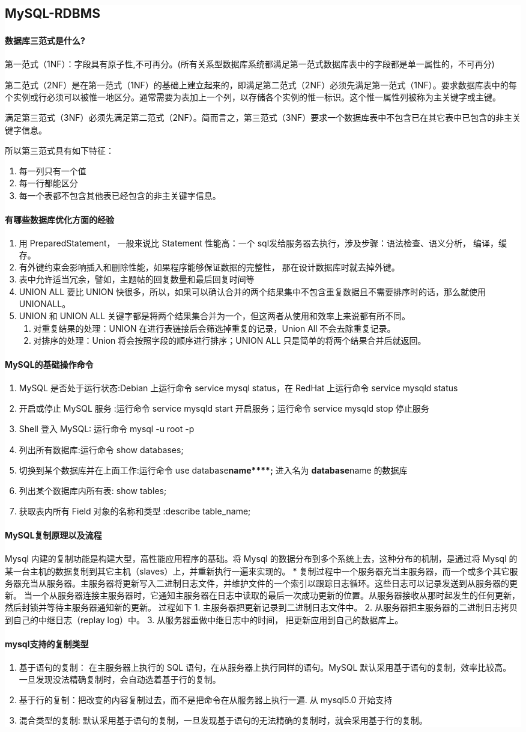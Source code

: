 ## MySQL-RDBMS

#### 数据库三范式是什么?

第一范式（1NF）：字段具有原子性,不可再分。(所有关系型数据库系统都满足第一范式数据库表中的字段都是单一属性的，不可再分)

第二范式（2NF）是在第一范式（1NF）的基础上建立起来的，即满足第二范式（2NF）必须先满足第一范式（1NF）。要求数据库表中的每个实例或行必须可以被惟一地区分。通常需要为表加上一个列，以存储各个实例的惟一标识。这个惟一属性列被称为主关键字或主键。

满足第三范式（3NF）必须先满足第二范式（2NF）。简而言之，第三范式（3NF）要求一个数据库表中不包含已在其它表中已包含的非主关键字信息。 

所以第三范式具有如下特征：

1. 每一列只有一个值 
2. 每一行都能区分
3. 每一个表都不包含其他表已经包含的非主关键字信息。

#### 有哪些数据库优化方面的经验

1. 用 PreparedStatement， 一般来说比 Statement 性能高：一个 sql发给服务器去执行，涉及步骤：语法检查、语义分析， 编译，缓存。
2. 有外键约束会影响插入和删除性能，如果程序能够保证数据的完整性， 那在设计数据库时就去掉外键。
3. 表中允许适当冗余，譬如，主题帖的回复数量和最后回复时间等
4. UNION ALL 要比 UNION 快很多，所以，如果可以确认合并的两个结果集中不包含重复数据且不需要排序时的话，那么就使用 UNIONALL。 
5. UNION 和 UNION ALL 关键字都是将两个结果集合并为一个，但这两者从使用和效率上来说都有所不同。 
   1. 对重复结果的处理：UNION 在进行表链接后会筛选掉重复的记录，Union All 不会去除重复记录。 
   2. 对排序的处理：Union 将会按照字段的顺序进行排序；UNION ALL 只是简单的将两个结果合并后就返回。

#### MySQL的基础操作命令

1. MySQL 是否处于运行状态:Debian 上运行命令 service mysql status，在 RedHat 上运行命令 service mysqld status

2. 开启或停止 MySQL 服务 :运行命令 service mysqld start 开启服务；运行命令 service mysqld stop 停止服务

3. Shell 登入 MySQL: 运行命令 mysql -u root -p

4. 列出所有数据库:运行命令 show databases;

5. 切换到某个数据库并在上面工作:运行命令 use database**name****;** 进入名为 **database**name 的数据库

6. 列出某个数据库内所有表: show tables;

7. 获取表内所有 Field 对象的名称和类型 :describe table_name;

#### MySQL复制原理以及流程

Mysql 内建的复制功能是构建大型，高性能应用程序的基础。将 Mysql 的数据分布到多个系统上去，这种分布的机制，是通过将 Mysql 的某一台主机的数据复制到其它主机（slaves）上，并重新执行一遍来实现的。 * 复制过程中一个服务器充当主服务器，而一个或多个其它服务器充当从服务器。主服务器将更新写入二进制日志文件，并维护文件的一个索引以跟踪日志循环。这些日志可以记录发送到从服务器的更新。 当一个从服务器连接主服务器时，它通知主服务器在日志中读取的最后一次成功更新的位置。从服务器接收从那时起发生的任何更新，然后封锁并等待主服务器通知新的更新。 过程如下 1. 主服务器把更新记录到二进制日志文件中。 2. 从服务器把主服务器的二进制日志拷贝到自己的中继日志（replay log）中。 3. 从服务器重做中继日志中的时间， 把更新应用到自己的数据库上。

#### mysql支持的复制类型

1. 基于语句的复制： 在主服务器上执行的 SQL 语句，在从服务器上执行同样的语句。MySQL 默认采用基于语句的复制，效率比较高。 一旦发现没法精确复制时，会自动选着基于行的复制。

2. 基于行的复制：把改变的内容复制过去，而不是把命令在从服务器上执行一遍. 从 mysql5.0 开始支持

3. 混合类型的复制: 默认采用基于语句的复制，一旦发现基于语句的无法精确的复制时，就会采用基于行的复制。
